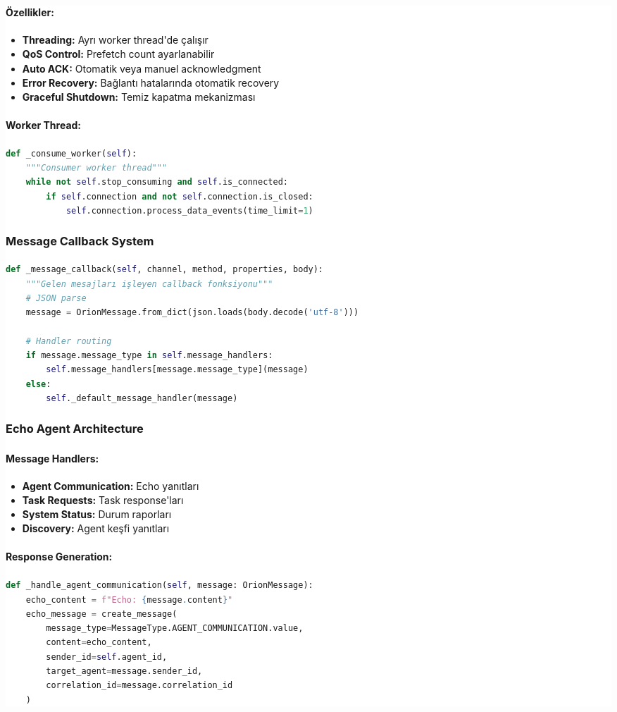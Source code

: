 #### Özellikler:
- **Threading:** Ayrı worker thread'de çalışır
- **QoS Control:** Prefetch count ayarlanabilir
- **Auto ACK:** Otomatik veya manuel acknowledgment
- **Error Recovery:** Bağlantı hatalarında otomatik recovery
- **Graceful Shutdown:** Temiz kapatma mekanizması

#### Worker Thread:
```python
def _consume_worker(self):
    """Consumer worker thread"""
    while not self.stop_consuming and self.is_connected:
        if self.connection and not self.connection.is_closed:
            self.connection.process_data_events(time_limit=1)
```

### Message Callback System

```python
def _message_callback(self, channel, method, properties, body):
    """Gelen mesajları işleyen callback fonksiyonu"""
    # JSON parse
    message = OrionMessage.from_dict(json.loads(body.decode('utf-8')))
    
    # Handler routing
    if message.message_type in self.message_handlers:
        self.message_handlers[message.message_type](message)
    else:
        self._default_message_handler(message)
```

### Echo Agent Architecture

#### Message Handlers:
- **Agent Communication:** Echo yanıtları
- **Task Requests:** Task response'ları
- **System Status:** Durum raporları
- **Discovery:** Agent keşfi yanıtları

#### Response Generation:
```python
def _handle_agent_communication(self, message: OrionMessage):
    echo_content = f"Echo: {message.content}"
    echo_message = create_message(
        message_type=MessageType.AGENT_COMMUNICATION.value,
        content=echo_content,
        sender_id=self.agent_id,
        target_agent=message.sender_id,
        correlation_id=message.correlation_id
    )
```
